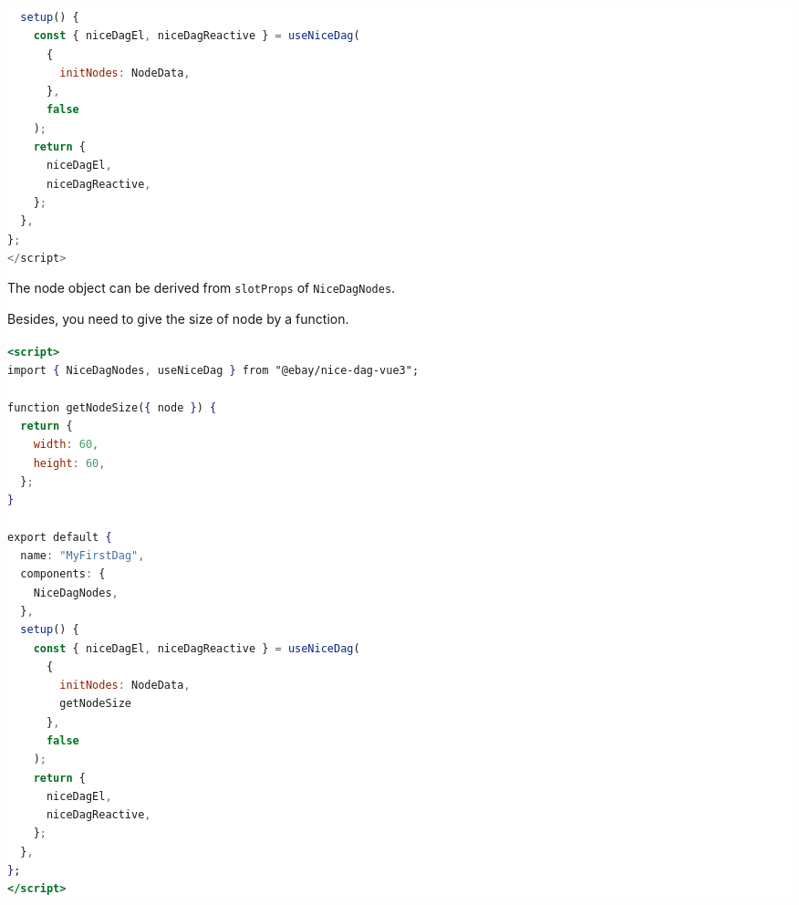 ```jsx
  setup() {
    const { niceDagEl, niceDagReactive } = useNiceDag(
      {
        initNodes: NodeData,
      },
      false
    );
    return {
      niceDagEl,
      niceDagReactive,
    };
  },
};
</script>
```
The node object can be derived from `slotProps` of `NiceDagNodes`.

Besides, you need to give the size of node by a function.

```jsx
<script>
import { NiceDagNodes, useNiceDag } from "@ebay/nice-dag-vue3";

function getNodeSize({ node }) {
  return {
    width: 60,
    height: 60,
  };
}

export default {
  name: "MyFirstDag",
  components: {
    NiceDagNodes,
  },
  setup() {
    const { niceDagEl, niceDagReactive } = useNiceDag(
      {
        initNodes: NodeData,
        getNodeSize
      },
      false
    );
    return {
      niceDagEl,
      niceDagReactive,
    };
  },
};
</script>
```
